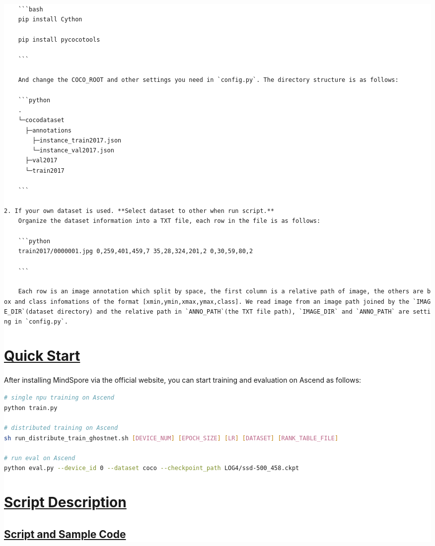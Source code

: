         ```bash
        pip install Cython

        pip install pycocotools

        ```

        And change the COCO_ROOT and other settings you need in `config.py`. The directory structure is as follows:

        ```python
        .
        └─cocodataset
          ├─annotations
            ├─instance_train2017.json
            └─instance_val2017.json
          ├─val2017
          └─train2017

        ```

    2. If your own dataset is used. **Select dataset to other when run script.**
        Organize the dataset information into a TXT file, each row in the file is as follows:

        ```python
        train2017/0000001.jpg 0,259,401,459,7 35,28,324,201,2 0,30,59,80,2

        ```

        Each row is an image annotation which split by space, the first column is a relative path of image, the others are box and class infomations of the format [xmin,ymin,xmax,ymax,class]. We read image from an image path joined by the `IMAGE_DIR`(dataset directory) and the relative path in `ANNO_PATH`(the TXT file path), `IMAGE_DIR` and `ANNO_PATH` are setting in `config.py`.

# [Quick Start](#contents)

After installing MindSpore via the official website, you can start training and evaluation on Ascend as follows:

```bash
# single npu training on Ascend
python train.py

# distributed training on Ascend
sh run_distribute_train_ghostnet.sh [DEVICE_NUM] [EPOCH_SIZE] [LR] [DATASET] [RANK_TABLE_FILE]

# run eval on Ascend
python eval.py --device_id 0 --dataset coco --checkpoint_path LOG4/ssd-500_458.ckpt
```

# [Script Description](#contents)

## [Script and Sample Code](#contents)
